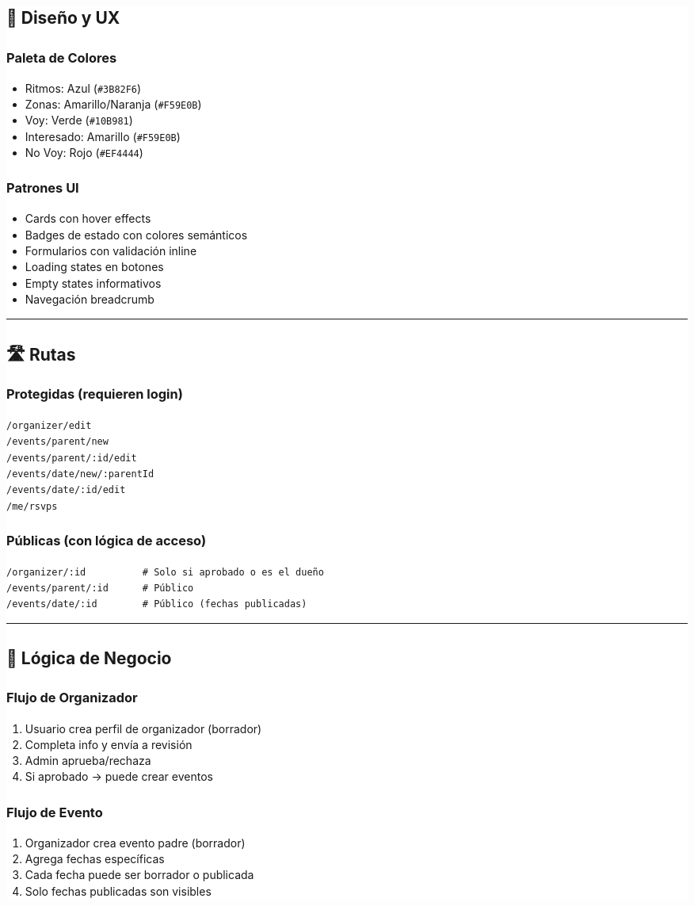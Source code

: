 ## 🎨 Diseño y UX

### **Paleta de Colores**
- Ritmos: Azul (`#3B82F6`)
- Zonas: Amarillo/Naranja (`#F59E0B`)
- Voy: Verde (`#10B981`)
- Interesado: Amarillo (`#F59E0B`)
- No Voy: Rojo (`#EF4444`)

### **Patrones UI**
- Cards con hover effects
- Badges de estado con colores semánticos
- Formularios con validación inline
- Loading states en botones
- Empty states informativos
- Navegación breadcrumb

---

## 🛣️ Rutas

### **Protegidas** (requieren login)
```
/organizer/edit
/events/parent/new
/events/parent/:id/edit
/events/date/new/:parentId
/events/date/:id/edit
/me/rsvps
```

### **Públicas** (con lógica de acceso)
```
/organizer/:id          # Solo si aprobado o es el dueño
/events/parent/:id      # Público
/events/date/:id        # Público (fechas publicadas)
```

---

## 🔐 Lógica de Negocio

### **Flujo de Organizador**
1. Usuario crea perfil de organizador (borrador)
2. Completa info y envía a revisión
3. Admin aprueba/rechaza
4. Si aprobado → puede crear eventos

### **Flujo de Evento**
1. Organizador crea evento padre (borrador)
2. Agrega fechas específicas
3. Cada fecha puede ser borrador o publicada
4. Solo fechas publicadas son visibles

